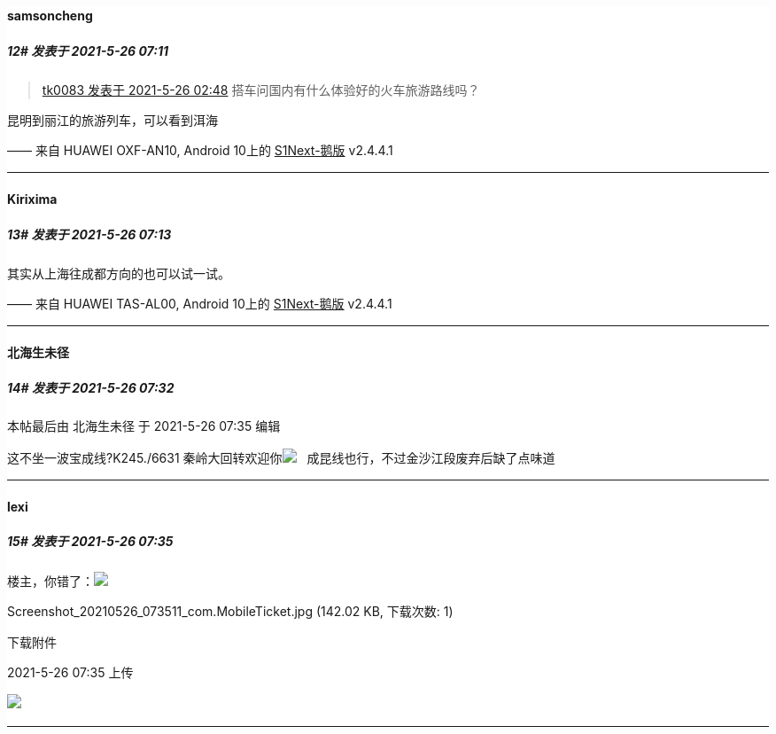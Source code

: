 ####  samsoncheng  
##### 12#       发表于 2021-5-26 07:11


<blockquote><a href="httphttps://bbs.saraba1st.com/2b/forum.php?mod=redirect&amp;goto=findpost&amp;pid=51370923&amp;ptid=2006096" target="_blank">tk0083 发表于 2021-5-26 02:48</a>
搭车问国内有什么体验好的火车旅游路线吗？</blockquote>
昆明到丽江的旅游列车，可以看到洱海

—— 来自 HUAWEI OXF-AN10, Android 10上的 [S1Next-鹅版](https://github.com/ykrank/S1-Next/releases) v2.4.4.1


*****

####  Kirixima  
##### 13#       发表于 2021-5-26 07:13


其实从上海往成都方向的也可以试一试。

—— 来自 HUAWEI TAS-AL00, Android 10上的 [S1Next-鹅版](https://github.com/ykrank/S1-Next/releases) v2.4.4.1


*****

####  北海生未径  
##### 14#       发表于 2021-5-26 07:32


 本帖最后由 北海生未径 于 2021-5-26 07:35 编辑 

这不坐一波宝成线?K245./6631 秦岭大回转欢迎你<img src="https://static.saraba1st.com/image/smiley/face2017/064.png" referrerpolicy="no-referrer">   成昆线也行，不过金沙江段废弃后缺了点味道


*****

####  lexi  
##### 15#       发表于 2021-5-26 07:35


楼主，你错了：<img src="https://static.saraba1st.com/image/smiley/face2017/067.png" referrerpolicy="no-referrer">


Screenshot_20210526_073511_com.MobileTicket.jpg
(142.02 KB, 下载次数: 1)


下载附件


2021-5-26 07:35 上传


<img src="https://img.saraba1st.com/forum/202105/26/073535gt86ug55f8bzw685.jpg" referrerpolicy="no-referrer">


*****
